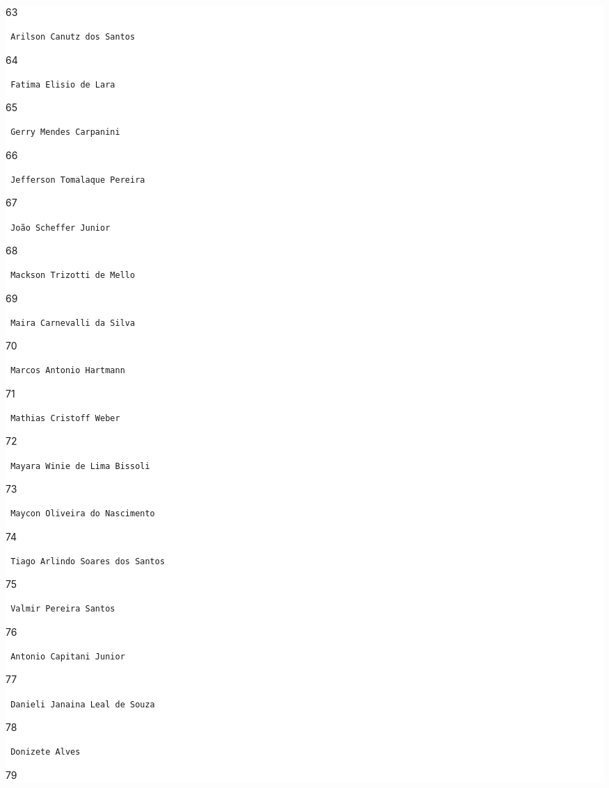    63

     Arilson Canutz dos Santos

   64

     Fatima Elisio de Lara

   65

     Gerry Mendes Carpanini

   66

     Jefferson Tomalaque Pereira

   67

     João Scheffer Junior

   68

     Mackson Trizotti de Mello

   69

     Maira Carnevalli da Silva

   70

     Marcos Antonio Hartmann

   71

     Mathias Cristoff Weber

   72

     Mayara Winie de Lima Bissoli

   73

     Maycon Oliveira do Nascimento

   74

     Tiago Arlindo Soares dos Santos

   75

     Valmir Pereira Santos

   76

     Antonio Capitani Junior

   77

     Danieli Janaina Leal de Souza

   78

     Donizete Alves

   79
